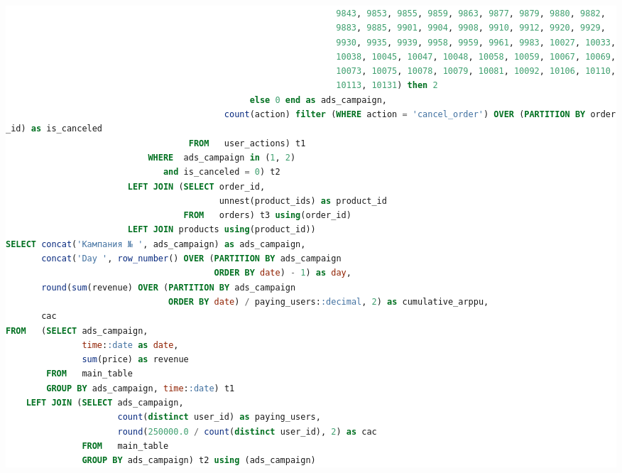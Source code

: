 ```sql
                                                                 9843, 9853, 9855, 9859, 9863, 9877, 9879, 9880, 9882,
                                                                 9883, 9885, 9901, 9904, 9908, 9910, 9912, 9920, 9929,
                                                                 9930, 9935, 9939, 9958, 9959, 9961, 9983, 10027, 10033,
                                                                 10038, 10045, 10047, 10048, 10058, 10059, 10067, 10069,
                                                                 10073, 10075, 10078, 10079, 10081, 10092, 10106, 10110,
                                                                 10113, 10131) then 2
                                                else 0 end as ads_campaign,
                                           count(action) filter (WHERE action = 'cancel_order') OVER (PARTITION BY order_id) as is_canceled
                                    FROM   user_actions) t1
                            WHERE  ads_campaign in (1, 2)
                               and is_canceled = 0) t2
                        LEFT JOIN (SELECT order_id,
                                          unnest(product_ids) as product_id
                                   FROM   orders) t3 using(order_id)
                        LEFT JOIN products using(product_id))
SELECT concat('Кампания № ', ads_campaign) as ads_campaign,
       concat('Day ', row_number() OVER (PARTITION BY ads_campaign
                                         ORDER BY date) - 1) as day,
       round(sum(revenue) OVER (PARTITION BY ads_campaign
                                ORDER BY date) / paying_users::decimal, 2) as cumulative_arppu,
       cac
FROM   (SELECT ads_campaign,
               time::date as date,
               sum(price) as revenue
        FROM   main_table
        GROUP BY ads_campaign, time::date) t1
    LEFT JOIN (SELECT ads_campaign,
                      count(distinct user_id) as paying_users,
                      round(250000.0 / count(distinct user_id), 2) as cac
               FROM   main_table
               GROUP BY ads_campaign) t2 using (ads_campaign)
```
